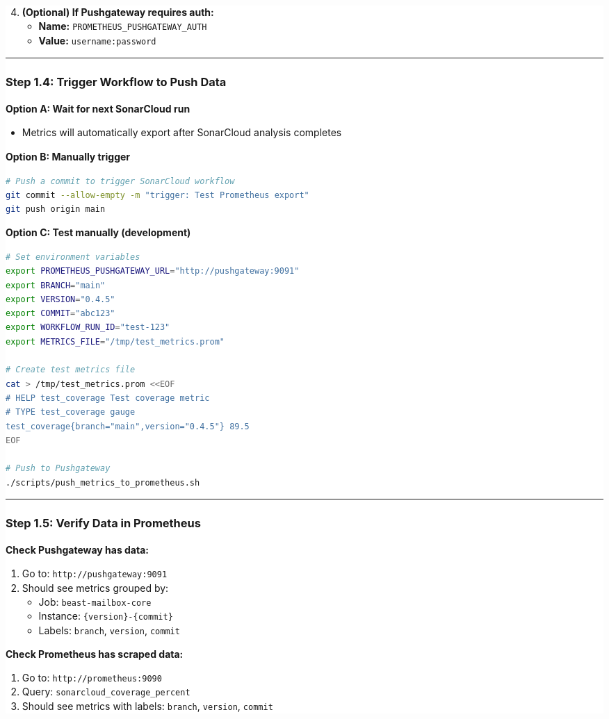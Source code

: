 4. **(Optional) If Pushgateway requires auth:**
   - **Name:** `PROMETHEUS_PUSHGATEWAY_AUTH`
   - **Value:** `username:password`

---

### Step 1.4: Trigger Workflow to Push Data

**Option A: Wait for next SonarCloud run**
- Metrics will automatically export after SonarCloud analysis completes

**Option B: Manually trigger**
```bash
# Push a commit to trigger SonarCloud workflow
git commit --allow-empty -m "trigger: Test Prometheus export"
git push origin main
```

**Option C: Test manually (development)**
```bash
# Set environment variables
export PROMETHEUS_PUSHGATEWAY_URL="http://pushgateway:9091"
export BRANCH="main"
export VERSION="0.4.5"
export COMMIT="abc123"
export WORKFLOW_RUN_ID="test-123"
export METRICS_FILE="/tmp/test_metrics.prom"

# Create test metrics file
cat > /tmp/test_metrics.prom <<EOF
# HELP test_coverage Test coverage metric
# TYPE test_coverage gauge
test_coverage{branch="main",version="0.4.5"} 89.5
EOF

# Push to Pushgateway
./scripts/push_metrics_to_prometheus.sh
```

---

### Step 1.5: Verify Data in Prometheus

**Check Pushgateway has data:**
1. Go to: `http://pushgateway:9091`
2. Should see metrics grouped by:
   - Job: `beast-mailbox-core`
   - Instance: `{version}-{commit}`
   - Labels: `branch`, `version`, `commit`

**Check Prometheus has scraped data:**
1. Go to: `http://prometheus:9090`
2. Query: `sonarcloud_coverage_percent`
3. Should see metrics with labels: `branch`, `version`, `commit`
